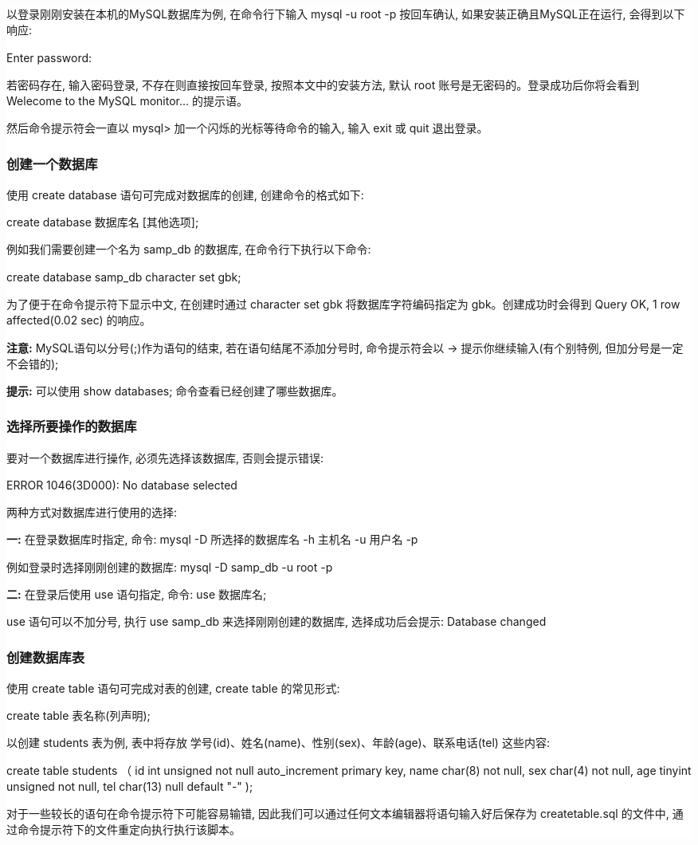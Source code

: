 以登录刚刚安装在本机的MySQL数据库为例, 在命令行下输入 mysql -u root -p 按回车确认, 如果安装正确且MySQL正在运行, 会得到以下响应:

Enter password:

若密码存在, 输入密码登录, 不存在则直接按回车登录, 按照本文中的安装方法, 默认 root 账号是无密码的。登录成功后你将会看到 Welecome to the MySQL monitor... 的提示语。

然后命令提示符会一直以 mysql> 加一个闪烁的光标等待命令的输入, 输入 exit 或 quit 退出登录。

### 创建一个数据库

使用 create database 语句可完成对数据库的创建, 创建命令的格式如下:

create database 数据库名 \[其他选项\];

例如我们需要创建一个名为 samp\_db 的数据库, 在命令行下执行以下命令:

create database samp\_db character set gbk;

为了便于在命令提示符下显示中文, 在创建时通过 character set gbk 将数据库字符编码指定为 gbk。创建成功时会得到 Query OK, 1 row affected(0.02 sec) 的响应。

**注意:** MySQL语句以分号(;)作为语句的结束, 若在语句结尾不添加分号时, 命令提示符会以 -> 提示你继续输入(有个别特例, 但加分号是一定不会错的);

**提示:** 可以使用 show databases; 命令查看已经创建了哪些数据库。

### 选择所要操作的数据库

要对一个数据库进行操作, 必须先选择该数据库, 否则会提示错误:

ERROR 1046(3D000): No database selected

两种方式对数据库进行使用的选择:

**一:** 在登录数据库时指定, 命令: mysql -D 所选择的数据库名 -h 主机名 -u 用户名 -p

例如登录时选择刚刚创建的数据库: mysql -D samp\_db -u root -p

**二:** 在登录后使用 use 语句指定, 命令: use 数据库名;

use 语句可以不加分号, 执行 use samp\_db 来选择刚刚创建的数据库, 选择成功后会提示: Database changed

### 创建数据库表

使用 create table 语句可完成对表的创建, create table 的常见形式:

create table 表名称(列声明);

以创建 students 表为例, 表中将存放 学号(id)、姓名(name)、性别(sex)、年龄(age)、联系电话(tel) 这些内容:

create table students
（
id int unsigned not null auto\_increment primary key,
name char(8) not null,
sex char(4) not null,
age tinyint unsigned not null,
tel char(13) null default "-"
);


对于一些较长的语句在命令提示符下可能容易输错, 因此我们可以通过任何文本编辑器将语句输入好后保存为 createtable.sql 的文件中, 通过命令提示符下的文件重定向执行执行该脚本。
